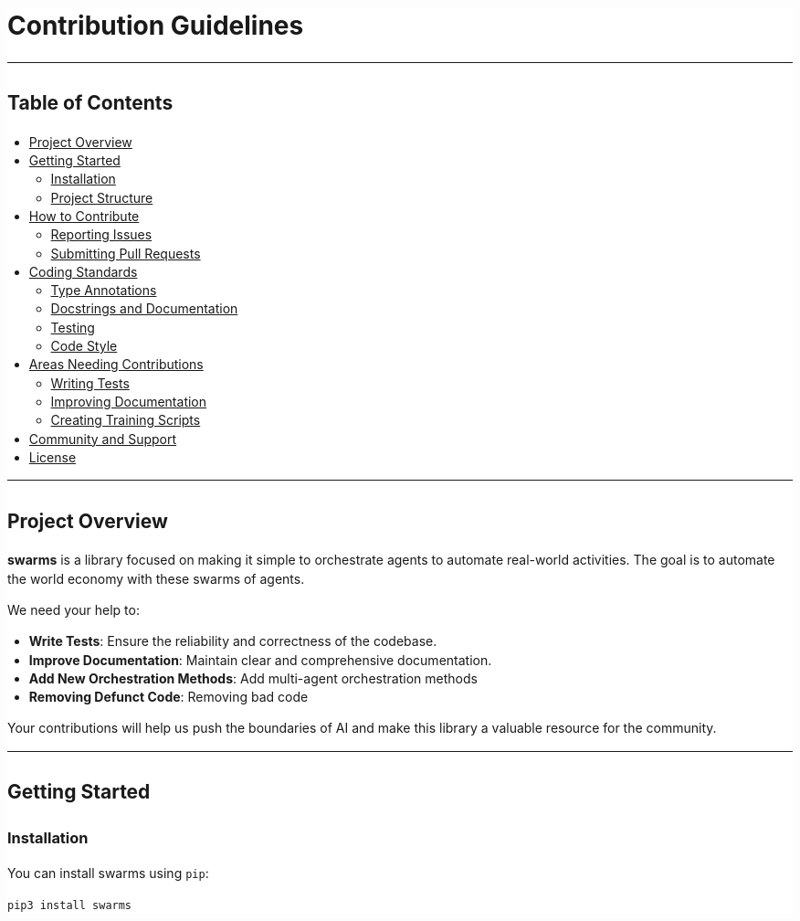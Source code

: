 # Contribution Guidelines

---

## Table of Contents

- [Project Overview](#project-overview)
- [Getting Started](#getting-started)
  - [Installation](#installation)
  - [Project Structure](#project-structure)
- [How to Contribute](#how-to-contribute)
  - [Reporting Issues](#reporting-issues)
  - [Submitting Pull Requests](#submitting-pull-requests)
- [Coding Standards](#coding-standards)
  - [Type Annotations](#type-annotations)
  - [Docstrings and Documentation](#docstrings-and-documentation)
  - [Testing](#testing)
  - [Code Style](#code-style)
- [Areas Needing Contributions](#areas-needing-contributions)
  - [Writing Tests](#writing-tests)
  - [Improving Documentation](#improving-documentation)
  - [Creating Training Scripts](#creating-training-scripts)
- [Community and Support](#community-and-support)
- [License](#license)

---

## Project Overview

**swarms** is a library focused on making it simple to orchestrate agents to automate real-world activities. The goal is to automate the world economy with these swarms of agents.

We need your help to:

- **Write Tests**: Ensure the reliability and correctness of the codebase.
- **Improve Documentation**: Maintain clear and comprehensive documentation.
- **Add New Orchestration Methods**: Add multi-agent orchestration methods
- **Removing Defunct Code**: Removing bad code

Your contributions will help us push the boundaries of AI and make this library a valuable resource for the community.

---

## Getting Started

### Installation

You can install swarms using `pip`:

```bash
pip3 install swarms
```
